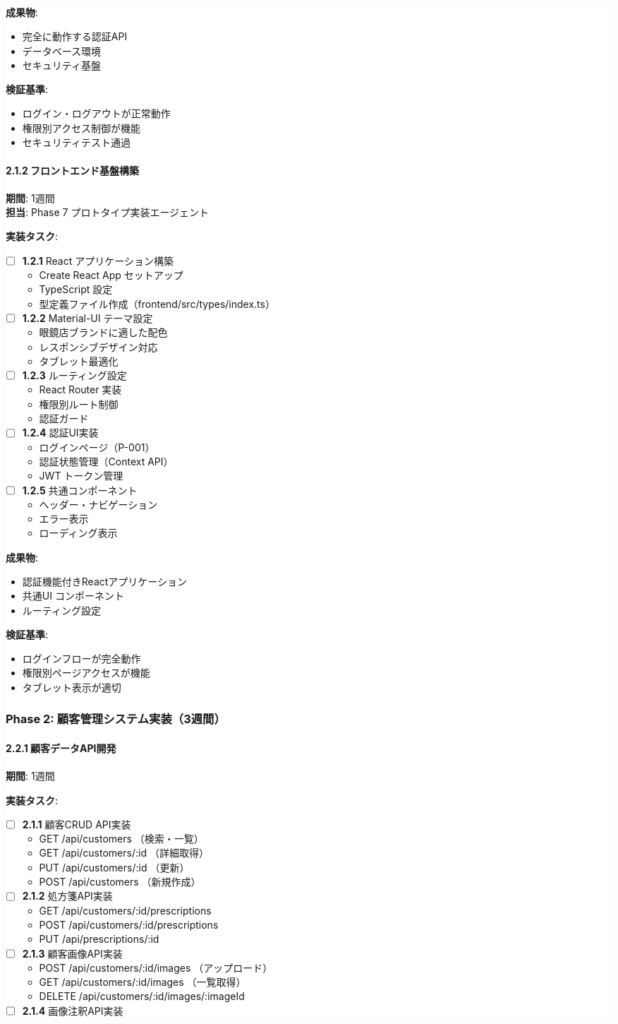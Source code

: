 **成果物**:
- 完全に動作する認証API
- データベース環境
- セキュリティ基盤

**検証基準**:
- ログイン・ログアウトが正常動作
- 権限別アクセス制御が機能
- セキュリティテスト通過

#### 2.1.2 フロントエンド基盤構築  
**期間**: 1週間  
**担当**: Phase 7 プロトタイプ実装エージェント

**実装タスク**:
- [ ] **1.2.1** React アプリケーション構築
  - Create React App セットアップ
  - TypeScript 設定
  - 型定義ファイル作成（frontend/src/types/index.ts）
- [ ] **1.2.2** Material-UI テーマ設定
  - 眼鏡店ブランドに適した配色
  - レスポンシブデザイン対応
  - タブレット最適化
- [ ] **1.2.3** ルーティング設定
  - React Router 実装
  - 権限別ルート制御
  - 認証ガード
- [ ] **1.2.4** 認証UI実装
  - ログインページ（P-001）
  - 認証状態管理（Context API）
  - JWT トークン管理
- [ ] **1.2.5** 共通コンポーネント
  - ヘッダー・ナビゲーション
  - エラー表示
  - ローディング表示

**成果物**:
- 認証機能付きReactアプリケーション
- 共通UI コンポーネント
- ルーティング設定

**検証基準**:
- ログインフローが完全動作
- 権限別ページアクセスが機能
- タブレット表示が適切

### Phase 2: 顧客管理システム実装（3週間）

#### 2.2.1 顧客データAPI開発
**期間**: 1週間

**実装タスク**:
- [ ] **2.1.1** 顧客CRUD API実装
  - GET /api/customers （検索・一覧）
  - GET /api/customers/:id （詳細取得）
  - PUT /api/customers/:id （更新）
  - POST /api/customers （新規作成）
- [ ] **2.1.2** 処方箋API実装
  - GET /api/customers/:id/prescriptions
  - POST /api/customers/:id/prescriptions
  - PUT /api/prescriptions/:id
- [ ] **2.1.3** 顧客画像API実装
  - POST /api/customers/:id/images （アップロード）
  - GET /api/customers/:id/images （一覧取得）
  - DELETE /api/customers/:id/images/:imageId
- [ ] **2.1.4** 画像注釈API実装
